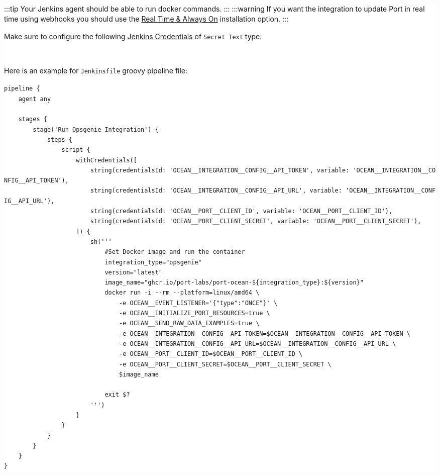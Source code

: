 :::tip
Your Jenkins agent should be able to run docker commands.
:::
:::warning
If you want the integration to update Port in real time using webhooks you should use
the [Real Time & Always On](?installation-methods=real-time-always-on#installation) installation option.
:::

Make sure to configure the following [Jenkins Credentials](https://www.jenkins.io/doc/book/using/using-credentials/)
of `Secret Text` type:

<DockerParameters />

<br/>

Here is an example for `Jenkinsfile` groovy pipeline file:

```text showLineNumbers
pipeline {
    agent any

    stages {
        stage('Run Opsgenie Integration') {
            steps {
                script {
                    withCredentials([
                        string(credentialsId: 'OCEAN__INTEGRATION__CONFIG__API_TOKEN', variable: 'OCEAN__INTEGRATION__CONFIG__API_TOKEN'),
                        string(credentialsId: 'OCEAN__INTEGRATION__CONFIG__API_URL', variable: 'OCEAN__INTEGRATION__CONFIG__API_URL'),
                        string(credentialsId: 'OCEAN__PORT__CLIENT_ID', variable: 'OCEAN__PORT__CLIENT_ID'),
                        string(credentialsId: 'OCEAN__PORT__CLIENT_SECRET', variable: 'OCEAN__PORT__CLIENT_SECRET'),
                    ]) {
                        sh('''
                            #Set Docker image and run the container
                            integration_type="opsgenie"
                            version="latest"
                            image_name="ghcr.io/port-labs/port-ocean-${integration_type}:${version}"
                            docker run -i --rm --platform=linux/amd64 \
                                -e OCEAN__EVENT_LISTENER='{"type":"ONCE"}' \
                                -e OCEAN__INITIALIZE_PORT_RESOURCES=true \
                                -e OCEAN__SEND_RAW_DATA_EXAMPLES=true \
                                -e OCEAN__INTEGRATION__CONFIG__API_TOKEN=$OCEAN__INTEGRATION__CONFIG__API_TOKEN \
                                -e OCEAN__INTEGRATION__CONFIG__API_URL=$OCEAN__INTEGRATION__CONFIG__API_URL \
                                -e OCEAN__PORT__CLIENT_ID=$OCEAN__PORT__CLIENT_ID \
                                -e OCEAN__PORT__CLIENT_SECRET=$OCEAN__PORT__CLIENT_SECRET \
                                $image_name

                            exit $?
                        ''')
                    }
                }
            }
        }
    }
}
```
